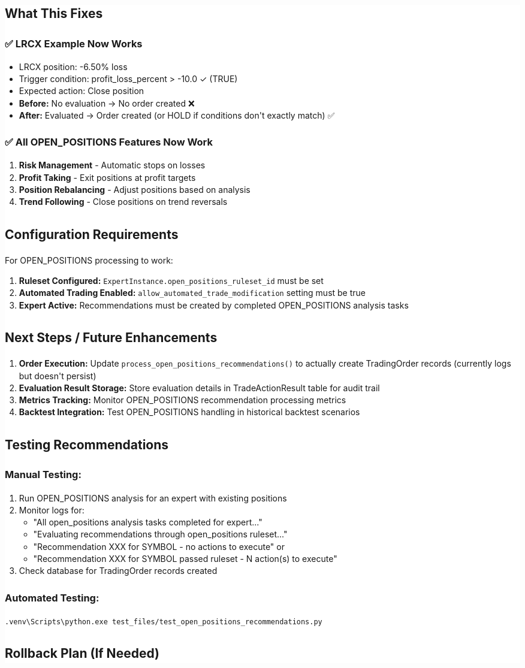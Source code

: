 ## What This Fixes

### ✅ LRCX Example Now Works
- LRCX position: -6.50% loss
- Trigger condition: profit_loss_percent > -10.0 ✓ (TRUE)
- Expected action: Close position
- **Before:** No evaluation → No order created ❌
- **After:** Evaluated → Order created (or HOLD if conditions don't exactly match) ✅

### ✅ All OPEN_POSITIONS Features Now Work
1. **Risk Management** - Automatic stops on losses
2. **Profit Taking** - Exit positions at profit targets
3. **Position Rebalancing** - Adjust positions based on analysis
4. **Trend Following** - Close positions on trend reversals

## Configuration Requirements

For OPEN_POSITIONS processing to work:

1. **Ruleset Configured:** `ExpertInstance.open_positions_ruleset_id` must be set
2. **Automated Trading Enabled:** `allow_automated_trade_modification` setting must be true
3. **Expert Active:** Recommendations must be created by completed OPEN_POSITIONS analysis tasks

## Next Steps / Future Enhancements

1. **Order Execution:** Update `process_open_positions_recommendations()` to actually create TradingOrder records (currently logs but doesn't persist)
2. **Evaluation Result Storage:** Store evaluation details in TradeActionResult table for audit trail
3. **Metrics Tracking:** Monitor OPEN_POSITIONS recommendation processing metrics
4. **Backtest Integration:** Test OPEN_POSITIONS handling in historical backtest scenarios

## Testing Recommendations

### Manual Testing:
1. Run OPEN_POSITIONS analysis for an expert with existing positions
2. Monitor logs for:
   - "All open_positions analysis tasks completed for expert..."
   - "Evaluating recommendations through open_positions ruleset..."
   - "Recommendation XXX for SYMBOL - no actions to execute" or
   - "Recommendation XXX for SYMBOL passed ruleset - N action(s) to execute"
3. Check database for TradingOrder records created

### Automated Testing:
```bash
.venv\Scripts\python.exe test_files/test_open_positions_recommendations.py
```

## Rollback Plan (If Needed)
